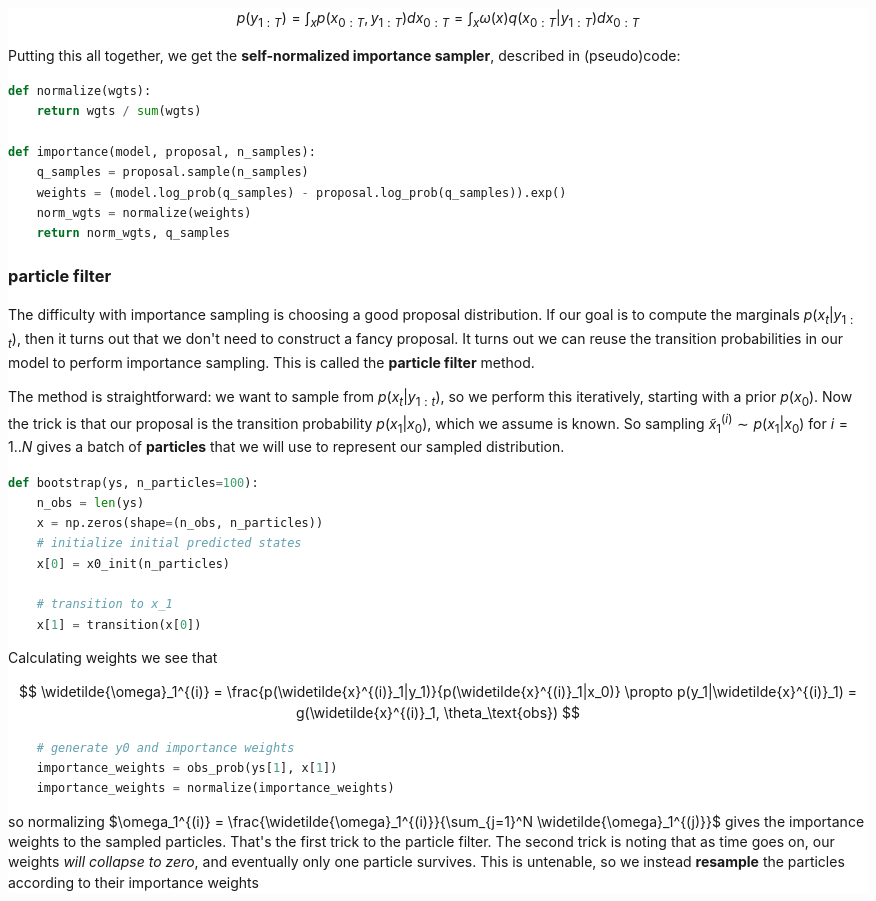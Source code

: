 $$ p(y_{1:T}) = \int_x p(x_{0:T}, y_{1:T}) dx_{0:T} = \int_x \omega(x) q(x_{0:T}|y_{1:T}) dx_{0:T} $$

Putting this all together, we get the **self-normalized importance sampler**, described in (pseudo)code:

```python
def normalize(wgts):
    return wgts / sum(wgts)

def importance(model, proposal, n_samples):
    q_samples = proposal.sample(n_samples)
    weights = (model.log_prob(q_samples) - proposal.log_prob(q_samples)).exp()
    norm_wgts = normalize(weights)
    return norm_wgts, q_samples
```


### particle filter

The difficulty with importance sampling is choosing a good proposal distribution. If our goal is to compute the marginals $p(x_t|y_{1:t})$, then it turns out that we don't need to construct a fancy proposal. It turns out we can reuse the transition probabilities in our model to perform importance sampling. This is called the **particle filter** method.

The method is straightforward: we want to sample from $p(x_t|y_{1:t})$, so we perform this iteratively, starting with a prior $p(x_0)$. Now the trick is that our proposal is the transition probability $p(x_1|x_0)$, which we assume is known. So sampling $\widetilde{x}^{(i)}_1\sim p(x_1|x_0)$ for $i=1..N$ gives a batch of **particles** that we will use to represent our sampled distribution.

```python
def bootstrap(ys, n_particles=100):
    n_obs = len(ys)
    x = np.zeros(shape=(n_obs, n_particles))
    # initialize initial predicted states
    x[0] = x0_init(n_particles)

    # transition to x_1
    x[1] = transition(x[0])
```

Calculating weights we see that

$$ \widetilde{\omega}_1^{(i)} = \frac{p(\widetilde{x}^{(i)}_1|y_1)}{p(\widetilde{x}^{(i)}_1|x_0)} \propto p(y_1|\widetilde{x}^{(i)}_1) = g(\widetilde{x}^{(i)}_1, \theta_\text{obs}) $$

```python
    # generate y0 and importance weights
    importance_weights = obs_prob(ys[1], x[1])
    importance_weights = normalize(importance_weights)
```

so normalizing $\omega_1^{(i)} = \frac{\widetilde{\omega}_1^{(i)}}{\sum_{j=1}^N  \widetilde{\omega}_1^{(j)}}$ gives the importance weights to the sampled particles. That's the first trick to the particle filter. The second trick is noting that as time goes on, our weights *will collapse to zero*, and eventually only one particle survives. This is untenable, so we instead **resample** the particles according to their importance weights
